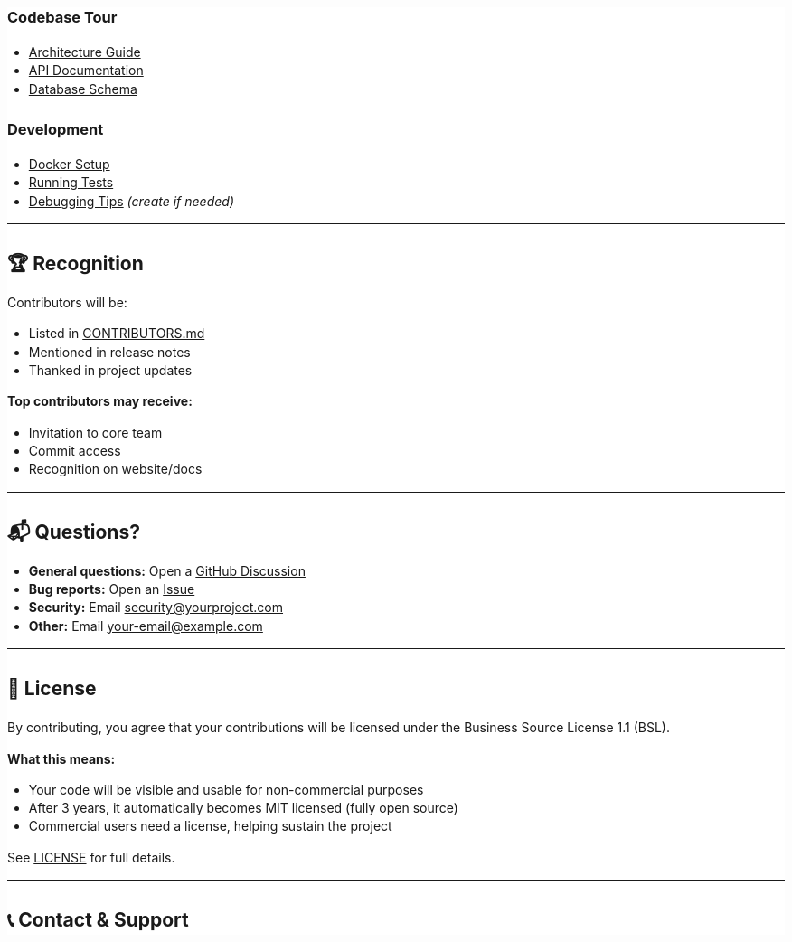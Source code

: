### Codebase Tour
- [Architecture Guide](docs/llmscope_architecture_guide.md)
- [API Documentation](docs/SCOPE_v5.md#42-core-endpoints)
- [Database Schema](docs/SCOPE_v5.md#31-telemetry-schema-sqlite)

### Development
- [Docker Setup](README.md#quick-start)
- [Running Tests](README.md#testing)
- [Debugging Tips](docs/DEBUGGING.md) *(create if needed)*

---

## 🏆 Recognition

Contributors will be:
- Listed in [CONTRIBUTORS.md](CONTRIBUTORS.md)
- Mentioned in release notes
- Thanked in project updates

**Top contributors may receive:**
- Invitation to core team
- Commit access
- Recognition on website/docs

---

## 📬 Questions?

- **General questions:** Open a [GitHub Discussion](https://github.com/yourusername/llmscope/discussions)
- **Bug reports:** Open an [Issue](https://github.com/yourusername/llmscope/issues)
- **Security:** Email security@yourproject.com
- **Other:** Email your-email@example.com

---

## 📄 License

By contributing, you agree that your contributions will be licensed under the Business Source License 1.1 (BSL).

**What this means:**
- Your code will be visible and usable for non-commercial purposes
- After 3 years, it automatically becomes MIT licensed (fully open source)
- Commercial users need a license, helping sustain the project

See [LICENSE](LICENSE) for full details.

---

## 📞 Contact & Support
